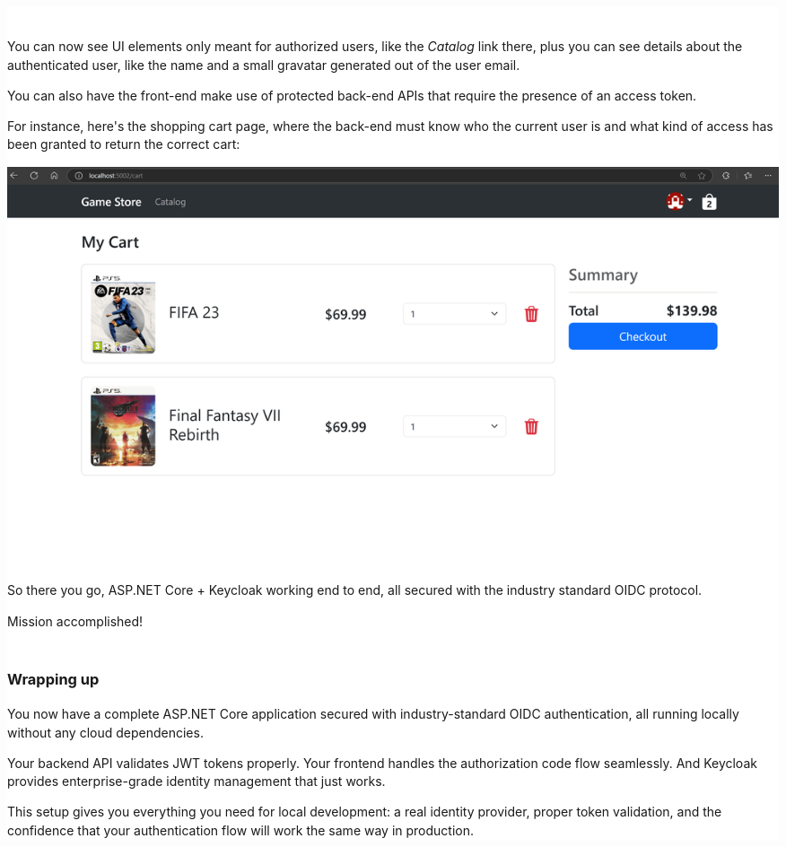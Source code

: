 
​

You can now see UI elements only meant for authorized users, like the *Catalog* link there, plus you can see details about the authenticated user, like the name and a small gravatar generated out of the user email.

You can also have the front-end make use of protected back-end APIs that require the presence of an access token.

For instance, here's the shopping cart page, where the back-end must know who the current user is and what kind of access has been granted to return the correct cart:


![](/assets/images/2025-02-01/4ghDFAZYvbFtvU3CTR72ZN-t4mwhkBZj7ipTYUqFAuDce.jpeg)

​

So there you go, ASP.NET Core + Keycloak working end to end, all secured with the industry standard OIDC protocol.

Mission accomplished!
​
<br/><br/>


### **Wrapping up**
You now have a complete ASP.NET Core application secured with industry-standard OIDC authentication, all running locally without any cloud dependencies.

Your backend API validates JWT tokens properly. Your frontend handles the authorization code flow seamlessly. And Keycloak provides enterprise-grade identity management that just works.

This setup gives you everything you need for local development: a real identity provider, proper token validation, and the confidence that your authentication flow will work the same way in production.
